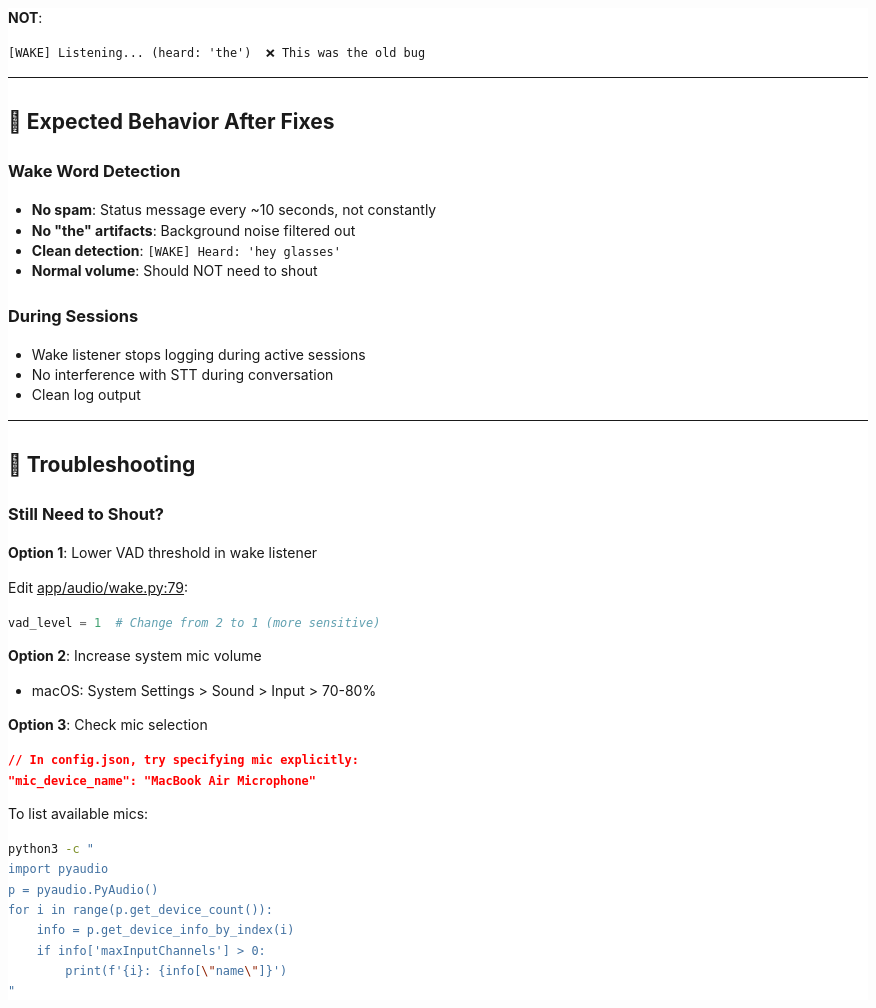 **NOT**:
```
[WAKE] Listening... (heard: 'the')  ❌ This was the old bug
```

---

## 🎯 Expected Behavior After Fixes

### Wake Word Detection
- **No spam**: Status message every ~10 seconds, not constantly
- **No "the" artifacts**: Background noise filtered out
- **Clean detection**: `[WAKE] Heard: 'hey glasses'`
- **Normal volume**: Should NOT need to shout

### During Sessions
- Wake listener stops logging during active sessions
- No interference with STT during conversation
- Clean log output

---

## 🔧 Troubleshooting

### Still Need to Shout?

**Option 1**: Lower VAD threshold in wake listener

Edit [app/audio/wake.py:79](app/audio/wake.py#L79):
```python
vad_level = 1  # Change from 2 to 1 (more sensitive)
```

**Option 2**: Increase system mic volume
- macOS: System Settings > Sound > Input > 70-80%

**Option 3**: Check mic selection
```json
// In config.json, try specifying mic explicitly:
"mic_device_name": "MacBook Air Microphone"
```

To list available mics:
```bash
python3 -c "
import pyaudio
p = pyaudio.PyAudio()
for i in range(p.get_device_count()):
    info = p.get_device_info_by_index(i)
    if info['maxInputChannels'] > 0:
        print(f'{i}: {info[\"name\"]}')
"
```
